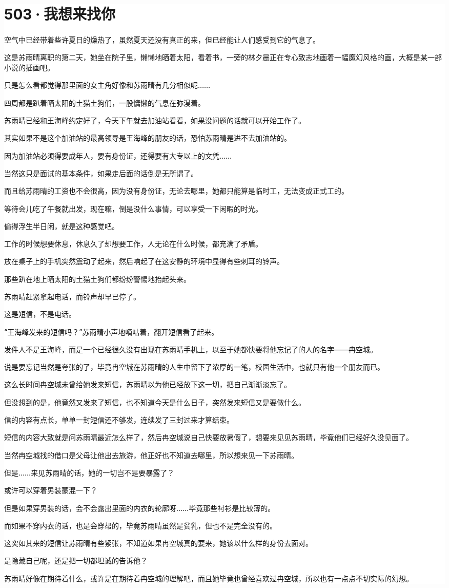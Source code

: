 # 503 · 我想来找你

空气中已经带着些许夏日的燥热了，虽然夏天还没有真正的来，但已经能让人们感受到它的气息了。

这是苏雨晴离职的第二天，她坐在院子里，懒懒地晒着太阳，看着书，一旁的林夕晨正在专心致志地画着一幅魔幻风格的画，大概是某一部小说的插画吧。

只是怎么看都觉得那里面的女主角好像和苏雨晴有几分相似呢……

四周都是趴着晒太阳的土猫土狗们，一股慵懒的气息在弥漫着。

苏雨晴已经和王海峰约定好了，今天下午就去加油站看看，如果没问题的话就可以开始工作了。

其实如果不是这个加油站的最高领导是王海峰的朋友的话，恐怕苏雨晴是进不去加油站的。

因为加油站必须得要成年人，要有身份证，还得要有大专以上的文凭……

当然这只是面试的基本条件，如果走后面的话倒是无所谓了。

而且给苏雨晴的工资也不会很高，因为没有身份证，无论去哪里，她都只能算是临时工，无法变成正式工的。

等待会儿吃了午餐就出发，现在嘛，倒是没什么事情，可以享受一下闲暇的时光。

偷得浮生半日闲，就是这种感觉吧。

工作的时候想要休息，休息久了却想要工作，人无论在什么时候，都充满了矛盾。

放在桌子上的手机突然震动了起来，然后响起了在这安静的环境中显得有些刺耳的铃声。

那些趴在地上晒太阳的土猫土狗们都纷纷警惕地抬起头来。

苏雨晴赶紧拿起电话，而铃声却早已停了。

这是短信，不是电话。

“王海峰发来的短信吗？”苏雨晴小声地嘀咕着，翻开短信看了起来。

发件人不是王海峰，而是一个已经很久没有出现在苏雨晴手机上，以至于她都快要将他忘记了的人的名字——冉空城。

说是要忘记当然是夸张的了，毕竟冉空城在苏雨晴的人生中留下了浓厚的一笔，校园生活中，也就只有他一个朋友而已。

这么长时间冉空城未曾给她发来短信，苏雨晴以为他已经放下这一切，把自己渐渐淡忘了。

但没想到的是，他竟然又发来了短信，也不知道今天是什么日子，突然发来短信又是要做什么。

信的内容有点长，单单一封短信还不够发，连续发了三封过来才算结束。

短信的内容大致就是问苏雨晴最近怎么样了，然后冉空城说自己快要放暑假了，想要来见见苏雨晴，毕竟他们已经好久没见面了。

当然冉空城找的借口是父母让他出去旅游，他正好也不知道去哪里，所以想来见一下苏雨晴。

但是……来见苏雨晴的话，她的一切岂不是要暴露了？

或许可以穿着男装蒙混一下？

但是如果穿男装的话，会不会露出里面的内衣的轮廓呀……毕竟那些衬衫是比较薄的。

而如果不穿内衣的话，也是会穿帮的，毕竟苏雨晴虽然是贫乳，但也不是完全没有的。

这突如其来的短信让苏雨晴有些紧张，不知道如果冉空城真的要来，她该以什么样的身份去面对。

是隐藏自己呢，还是把一切都坦诚的告诉他？

苏雨晴好像在期待着什么，或许是在期待着冉空城的理解吧，而且她毕竟也曾经喜欢过冉空城，所以也有一点点不切实际的幻想。
